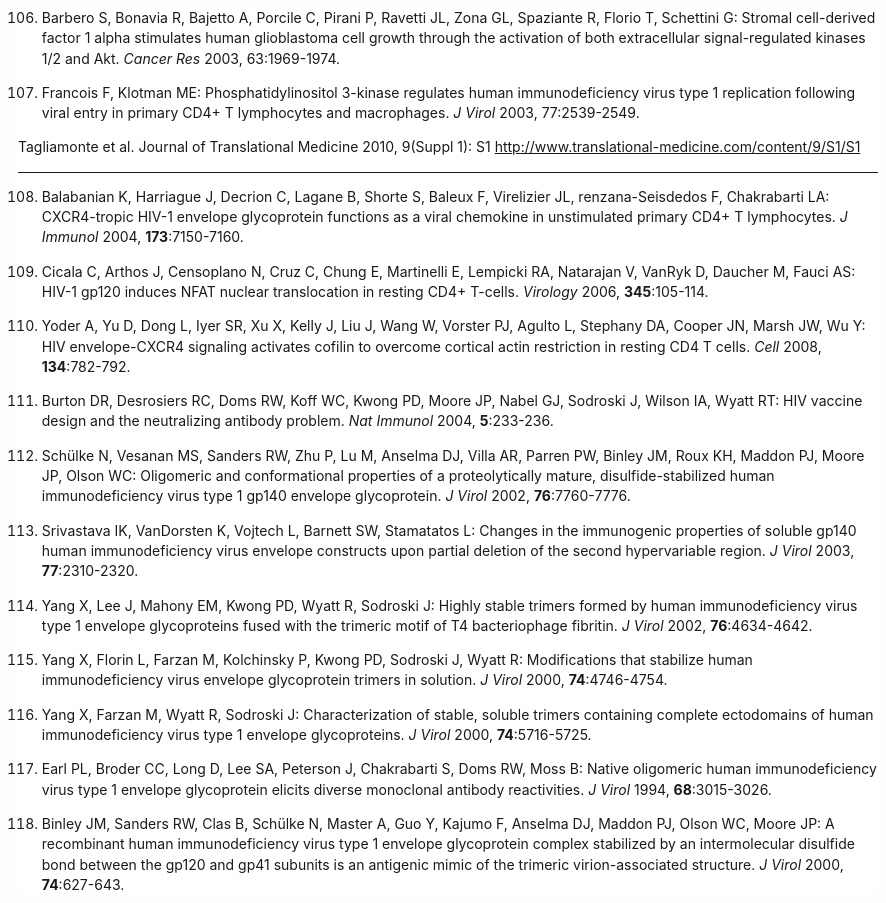106. Barbero S, Bonavia R, Bajetto A, Porcile C, Pirani P, Ravetti JL, Zona GL, Spaziante R, Florio T, Schettini G: Stromal cell-derived factor 1 alpha stimulates human glioblastoma cell growth through the activation of both extracellular signal-regulated kinases 1/2 and Akt. *Cancer Res* 2003, 63:1969-1974.

107. Francois F, Klotman ME: Phosphatidylinositol 3-kinase regulates human immunodeficiency virus type 1 replication following viral entry in primary CD4+ T lymphocytes and macrophages. *J Virol* 2003, 77:2539-2549.

Tagliamonte et al. Journal of Translational Medicine 2010, 9(Suppl 1): S1
http://www.translational-medicine.com/content/9/S1/S1

---

108. Balabanian K, Harriague J, Decrion C, Lagane B, Shorte S, Baleux F, Virelizier JL, renzana-Seisdedos F, Chakrabarti LA: CXCR4-tropic HIV-1 envelope glycoprotein functions as a viral chemokine in unstimulated primary CD4+ T lymphocytes. *J Immunol* 2004, **173**:7150-7160.

109. Cicala C, Arthos J, Censoplano N, Cruz C, Chung E, Martinelli E, Lempicki RA, Natarajan V, VanRyk D, Daucher M, Fauci AS: HIV-1 gp120 induces NFAT nuclear translocation in resting CD4+ T-cells. *Virology* 2006, **345**:105-114.

110. Yoder A, Yu D, Dong L, Iyer SR, Xu X, Kelly J, Liu J, Wang W, Vorster PJ, Agulto L, Stephany DA, Cooper JN, Marsh JW, Wu Y: HIV envelope-CXCR4 signaling activates cofilin to overcome cortical actin restriction in resting CD4 T cells. *Cell* 2008, **134**:782-792.

111. Burton DR, Desrosiers RC, Doms RW, Koff WC, Kwong PD, Moore JP, Nabel GJ, Sodroski J, Wilson IA, Wyatt RT: HIV vaccine design and the neutralizing antibody problem. *Nat Immunol* 2004, **5**:233-236.

112. Schülke N, Vesanan MS, Sanders RW, Zhu P, Lu M, Anselma DJ, Villa AR, Parren PW, Binley JM, Roux KH, Maddon PJ, Moore JP, Olson WC: Oligomeric and conformational properties of a proteolytically mature, disulfide-stabilized human immunodeficiency virus type 1 gp140 envelope glycoprotein. *J Virol* 2002, **76**:7760-7776.

113. Srivastava IK, VanDorsten K, Vojtech L, Barnett SW, Stamatatos L: Changes in the immunogenic properties of soluble gp140 human immunodeficiency virus envelope constructs upon partial deletion of the second hypervariable region. *J Virol* 2003, **77**:2310-2320.

114. Yang X, Lee J, Mahony EM, Kwong PD, Wyatt R, Sodroski J: Highly stable trimers formed by human immunodeficiency virus type 1 envelope glycoproteins fused with the trimeric motif of T4 bacteriophage fibritin. *J Virol* 2002, **76**:4634-4642.

115. Yang X, Florin L, Farzan M, Kolchinsky P, Kwong PD, Sodroski J, Wyatt R: Modifications that stabilize human immunodeficiency virus envelope glycoprotein trimers in solution. *J Virol* 2000, **74**:4746-4754.

116. Yang X, Farzan M, Wyatt R, Sodroski J: Characterization of stable, soluble trimers containing complete ectodomains of human immunodeficiency virus type 1 envelope glycoproteins. *J Virol* 2000, **74**:5716-5725.

117. Earl PL, Broder CC, Long D, Lee SA, Peterson J, Chakrabarti S, Doms RW, Moss B: Native oligomeric human immunodeficiency virus type 1 envelope glycoprotein elicits diverse monoclonal antibody reactivities. *J Virol* 1994, **68**:3015-3026.

118. Binley JM, Sanders RW, Clas B, Schülke N, Master A, Guo Y, Kajumo F, Anselma DJ, Maddon PJ, Olson WC, Moore JP: A recombinant human immunodeficiency virus type 1 envelope glycoprotein complex stabilized by an intermolecular disulfide bond between the gp120 and gp41 subunits is an antigenic mimic of the trimeric virion-associated structure. *J Virol* 2000, **74**:627-643.

